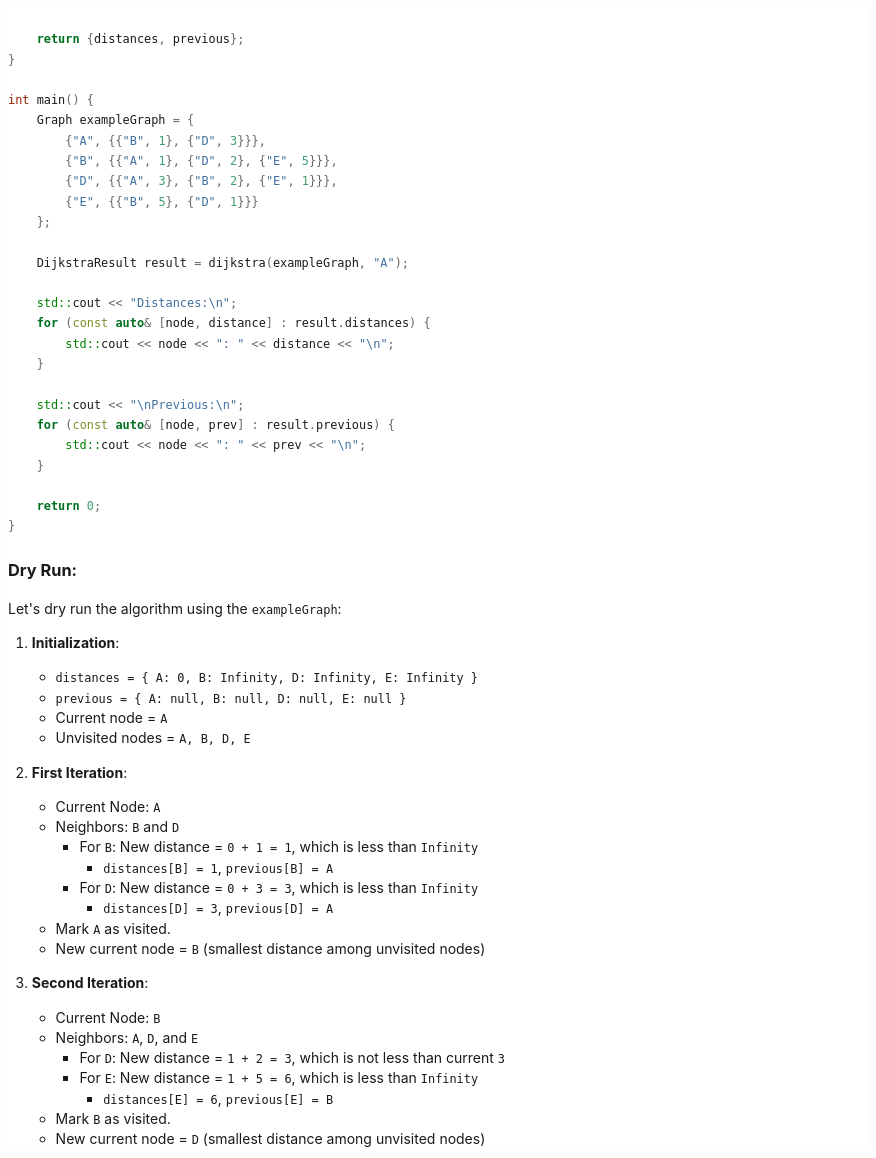```C++

    return {distances, previous};
}

int main() {
    Graph exampleGraph = {
        {"A", {{"B", 1}, {"D", 3}}},
        {"B", {{"A", 1}, {"D", 2}, {"E", 5}}},
        {"D", {{"A", 3}, {"B", 2}, {"E", 1}}},
        {"E", {{"B", 5}, {"D", 1}}}
    };

    DijkstraResult result = dijkstra(exampleGraph, "A");

    std::cout << "Distances:\n";
    for (const auto& [node, distance] : result.distances) {
        std::cout << node << ": " << distance << "\n";
    }

    std::cout << "\nPrevious:\n";
    for (const auto& [node, prev] : result.previous) {
        std::cout << node << ": " << prev << "\n";
    }

    return 0;
}
```

### Dry Run:
Let's dry run the algorithm using the `exampleGraph`:

1. **Initialization**: 
   - `distances = { A: 0, B: Infinity, D: Infinity, E: Infinity }`
   - `previous = { A: null, B: null, D: null, E: null }`
   - Current node = `A`
   - Unvisited nodes = `A, B, D, E`

2. **First Iteration**:
   - Current Node: `A`
   - Neighbors: `B` and `D`
     - For `B`: New distance = `0 + 1 = 1`, which is less than `Infinity`
       - `distances[B] = 1`, `previous[B] = A`
     - For `D`: New distance = `0 + 3 = 3`, which is less than `Infinity`
       - `distances[D] = 3`, `previous[D] = A`
   - Mark `A` as visited.
   - New current node = `B` (smallest distance among unvisited nodes)

3. **Second Iteration**:
   - Current Node: `B`
   - Neighbors: `A`, `D`, and `E`
     - For `D`: New distance = `1 + 2 = 3`, which is not less than current `3`
     - For `E`: New distance = `1 + 5 = 6`, which is less than `Infinity`
       - `distances[E] = 6`, `previous[E] = B`
   - Mark `B` as visited.
   - New current node = `D` (smallest distance among unvisited nodes)
